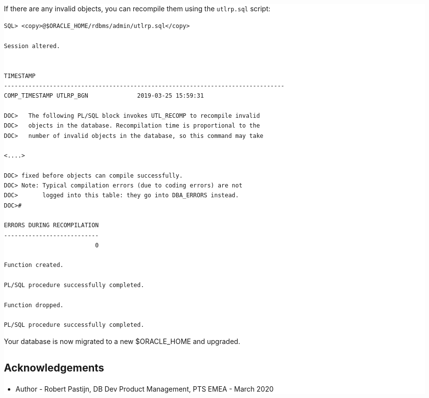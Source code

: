 If there are any invalid objects, you can recompile them using the `utlrp.sql` script:

````
SQL> <copy>@$ORACLE_HOME/rdbms/admin/utlrp.sql</copy>

Session altered.


TIMESTAMP
--------------------------------------------------------------------------------
COMP_TIMESTAMP UTLRP_BGN              2019-03-25 15:59:31

DOC>   The following PL/SQL block invokes UTL_RECOMP to recompile invalid
DOC>   objects in the database. Recompilation time is proportional to the
DOC>   number of invalid objects in the database, so this command may take

<....>

DOC> fixed before objects can compile successfully.
DOC> Note: Typical compilation errors (due to coding errors) are not
DOC>       logged into this table: they go into DBA_ERRORS instead.
DOC>#

ERRORS DURING RECOMPILATION
---------------------------
                          0

Function created.

PL/SQL procedure successfully completed.

Function dropped.

PL/SQL procedure successfully completed.
````

Your database is now migrated to a new $ORACLE_HOME and upgraded.

## Acknowledgements ##

- Author - Robert Pastijn, DB Dev Product Management, PTS EMEA - March 2020